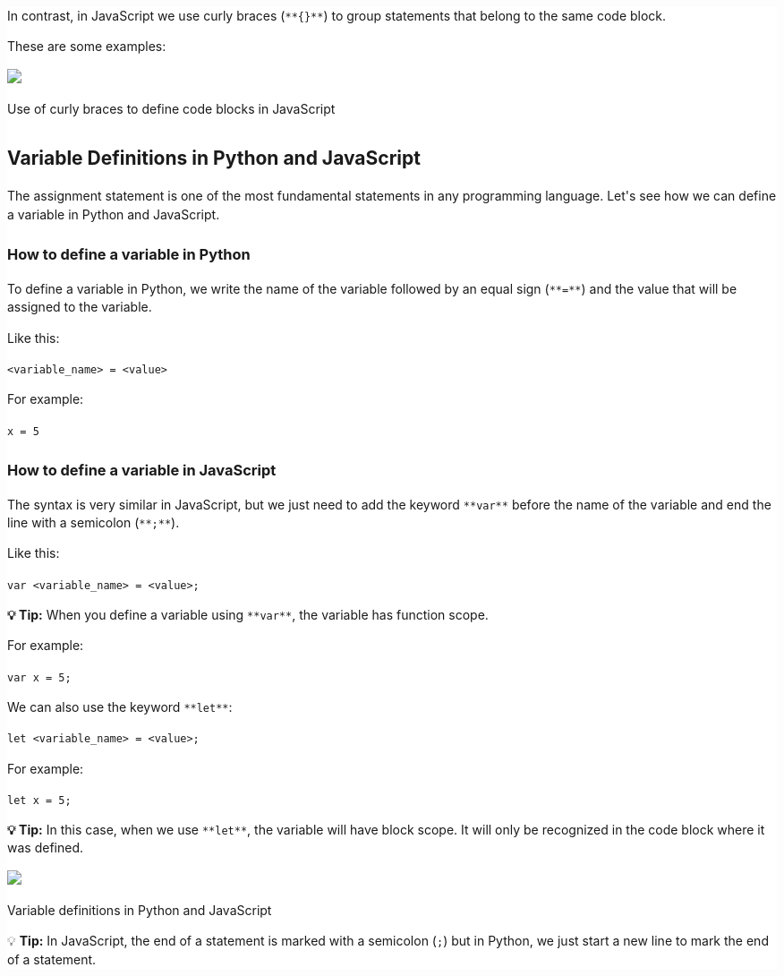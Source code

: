 In contrast, in JavaScript we use curly braces (`**{}**`) to group statements that belong to the same code block.

These are some examples:

![](https://www.freecodecamp.org/news/content/images/2021/01/image-128.png)

Use of curly braces to define code blocks in JavaScript 

Variable Definitions in Python and JavaScript
---------------------------------------------

The assignment statement is one of the most fundamental statements in any programming language. Let's see how we can define a variable in Python and JavaScript.

### How to define a variable in Python

To define a variable in Python, we write the name of the variable followed by an equal sign (`**=**`) and the value that will be assigned to the variable.

Like this:

    <variable_name> = <value>

For example:

    x = 5

### How to define a variable in JavaScript

The syntax is very similar in JavaScript, but we just need to add the keyword `**var**` before the name of the variable and end the line with a semicolon (`**;**`).

Like this:

    var <variable_name> = <value>;

**💡 Tip:** When you define a variable using `**var**`, the variable has function scope.

For example:

    var x = 5;

We can also use the keyword `**let**`:

    let <variable_name> = <value>;

For example:

    let x = 5;

**💡 Tip:** In this case, when we use `**let**`, the variable will have block scope. It will only be recognized in the code block where it was defined.

![](https://www.freecodecamp.org/news/content/images/2021/01/image-125.png)

Variable definitions in Python and JavaScript

💡 **Tip:** In JavaScript, the end of a statement is marked with a semicolon (`;`) but in Python, we just start a new line to mark the end of a statement.
